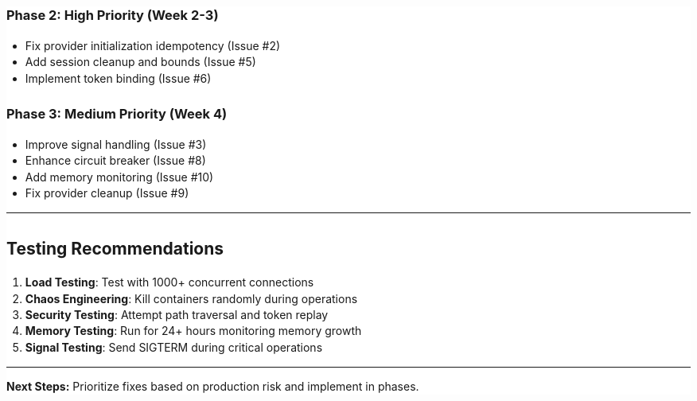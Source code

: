 ### Phase 2: High Priority (Week 2-3)
- Fix provider initialization idempotency (Issue #2)
- Add session cleanup and bounds (Issue #5)
- Implement token binding (Issue #6)

### Phase 3: Medium Priority (Week 4)
- Improve signal handling (Issue #3)
- Enhance circuit breaker (Issue #8)
- Add memory monitoring (Issue #10)
- Fix provider cleanup (Issue #9)

---

## Testing Recommendations

1. **Load Testing**: Test with 1000+ concurrent connections
2. **Chaos Engineering**: Kill containers randomly during operations
3. **Security Testing**: Attempt path traversal and token replay
4. **Memory Testing**: Run for 24+ hours monitoring memory growth
5. **Signal Testing**: Send SIGTERM during critical operations

---

**Next Steps:** Prioritize fixes based on production risk and implement in phases.

